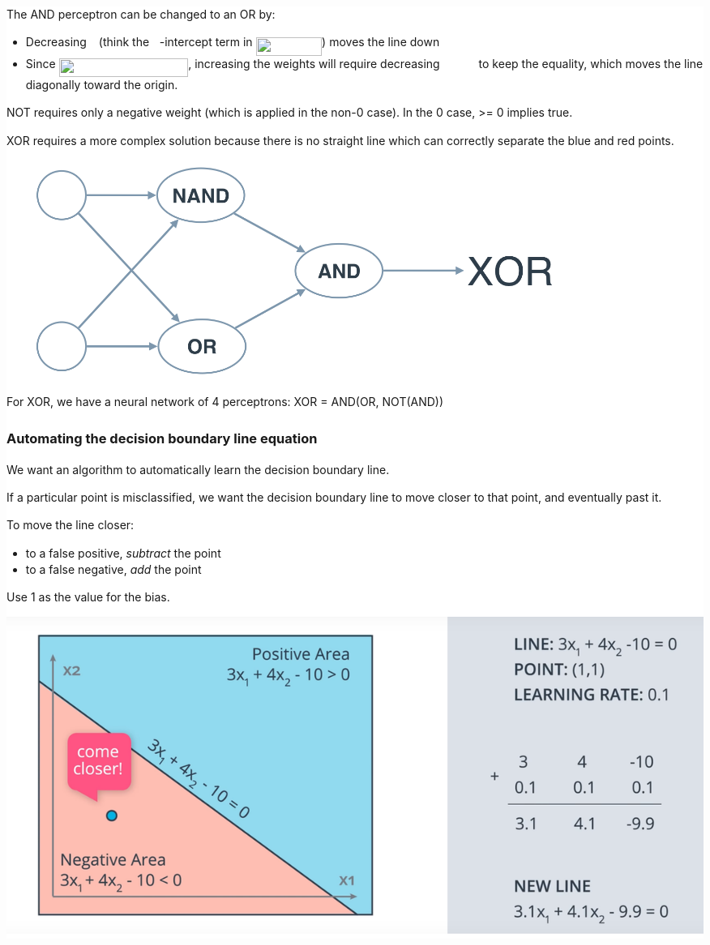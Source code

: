 The AND perceptron can be changed to an OR by:
 * Decreasing <img src="/notes/pytorch-scholarship/tex/4bdc8d9bcfb35e1c9bfb51fc69687dfc.svg?invert_in_darkmode&sanitize=true" align=middle width=7.054796099999991pt height=22.831056599999986pt/> (think the <img src="/notes/pytorch-scholarship/tex/deceeaf6940a8c7a5a02373728002b0f.svg?invert_in_darkmode&sanitize=true" align=middle width=8.649225749999989pt height=14.15524440000002pt/>-intercept term in <img src="/notes/pytorch-scholarship/tex/3f0405965dd2f9e1dd62f6258e0a5294.svg?invert_in_darkmode&sanitize=true" align=middle width=81.54091274999998pt height=22.831056599999986pt/>) moves the line down
 * Since <img src="/notes/pytorch-scholarship/tex/52506fecc0860a807aa3051af9f1e266.svg?invert_in_darkmode&sanitize=true" align=middle width=159.6744963pt height=22.831056599999986pt/>, increasing the weights will require decreasing <img src="/notes/pytorch-scholarship/tex/abc574bb2f36d89e011d4a52627367cf.svg?invert_in_darkmode&sanitize=true" align=middle width=40.02286529999999pt height=14.15524440000002pt/> to keep the equality, which moves the line diagonally toward the origin.

NOT requires only a negative weight (which is applied in the non-0 case). In the 0 case, >= 0 implies true.

XOR requires a more complex solution because there is no straight line which can correctly separate the blue and red points.

![l2-XOR-logic](l2-XOR-logic.png)

For XOR, we have a neural network of 4 perceptrons: XOR = AND(OR, NOT(AND))

### Automating the decision boundary line equation

We want an algorithm to automatically learn the decision boundary line.

If a particular point is misclassified, we want the decision boundary line to move closer to that point, and eventually past it.

To move the line closer:

* to a false positive, *subtract* the point
* to a false negative, *add* the point

Use 1 as the value for the bias.

![l2-perceptron-move-line-to-point](l2-perceptron-move-line-to-point.png)
